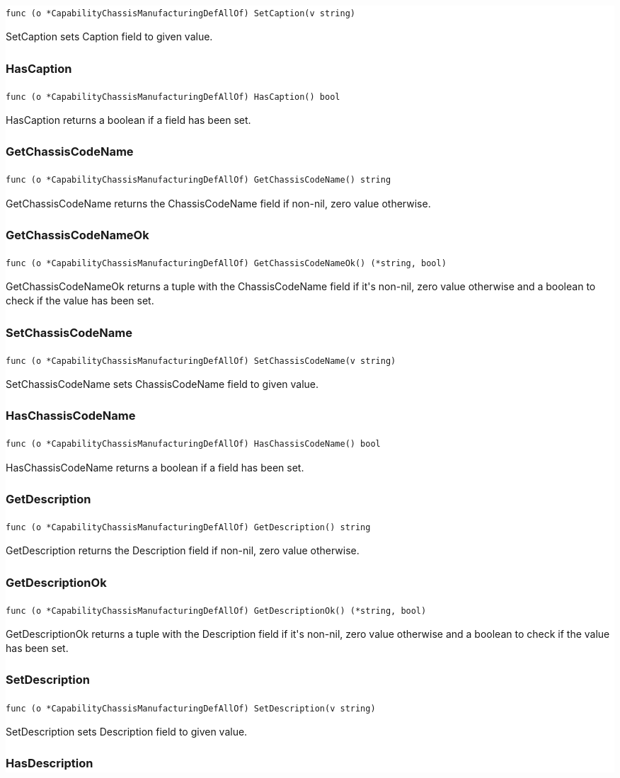`func (o *CapabilityChassisManufacturingDefAllOf) SetCaption(v string)`

SetCaption sets Caption field to given value.

### HasCaption

`func (o *CapabilityChassisManufacturingDefAllOf) HasCaption() bool`

HasCaption returns a boolean if a field has been set.

### GetChassisCodeName

`func (o *CapabilityChassisManufacturingDefAllOf) GetChassisCodeName() string`

GetChassisCodeName returns the ChassisCodeName field if non-nil, zero value otherwise.

### GetChassisCodeNameOk

`func (o *CapabilityChassisManufacturingDefAllOf) GetChassisCodeNameOk() (*string, bool)`

GetChassisCodeNameOk returns a tuple with the ChassisCodeName field if it's non-nil, zero value otherwise
and a boolean to check if the value has been set.

### SetChassisCodeName

`func (o *CapabilityChassisManufacturingDefAllOf) SetChassisCodeName(v string)`

SetChassisCodeName sets ChassisCodeName field to given value.

### HasChassisCodeName

`func (o *CapabilityChassisManufacturingDefAllOf) HasChassisCodeName() bool`

HasChassisCodeName returns a boolean if a field has been set.

### GetDescription

`func (o *CapabilityChassisManufacturingDefAllOf) GetDescription() string`

GetDescription returns the Description field if non-nil, zero value otherwise.

### GetDescriptionOk

`func (o *CapabilityChassisManufacturingDefAllOf) GetDescriptionOk() (*string, bool)`

GetDescriptionOk returns a tuple with the Description field if it's non-nil, zero value otherwise
and a boolean to check if the value has been set.

### SetDescription

`func (o *CapabilityChassisManufacturingDefAllOf) SetDescription(v string)`

SetDescription sets Description field to given value.

### HasDescription
